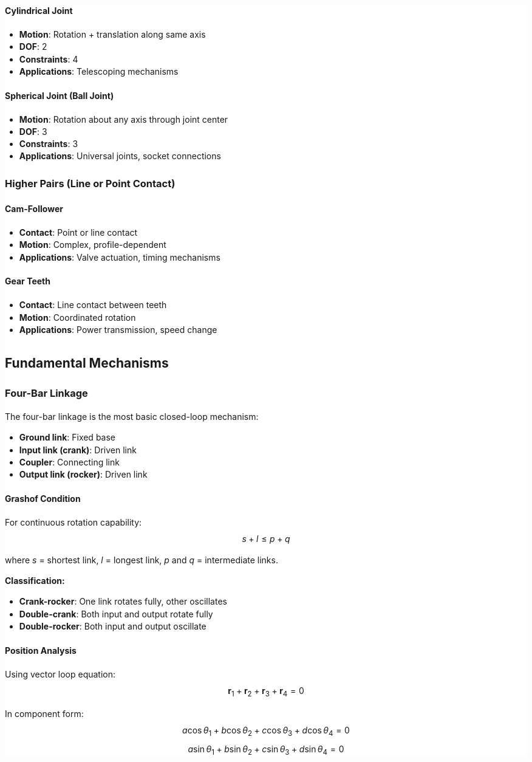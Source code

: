 #### Cylindrical Joint
- **Motion**: Rotation + translation along same axis
- **DOF**: 2
- **Constraints**: 4
- **Applications**: Telescoping mechanisms

#### Spherical Joint (Ball Joint)
- **Motion**: Rotation about any axis through joint center
- **DOF**: 3
- **Constraints**: 3
- **Applications**: Universal joints, socket connections

### Higher Pairs (Line or Point Contact)

#### Cam-Follower
- **Contact**: Point or line contact
- **Motion**: Complex, profile-dependent
- **Applications**: Valve actuation, timing mechanisms

#### Gear Teeth
- **Contact**: Line contact between teeth
- **Motion**: Coordinated rotation
- **Applications**: Power transmission, speed change

## Fundamental Mechanisms

### Four-Bar Linkage

The four-bar linkage is the most basic closed-loop mechanism:
- **Ground link**: Fixed base
- **Input link (crank)**: Driven link
- **Coupler**: Connecting link
- **Output link (rocker)**: Driven link

#### Grashof Condition
For continuous rotation capability:
$$s + l \leq p + q$$

where $s$ = shortest link, $l$ = longest link, $p$ and $q$ = intermediate links.

**Classification:**
- **Crank-rocker**: One link rotates fully, other oscillates
- **Double-crank**: Both input and output rotate fully
- **Double-rocker**: Both input and output oscillate

#### Position Analysis
Using vector loop equation:
$$\mathbf{r}_1 + \mathbf{r}_2 + \mathbf{r}_3 + \mathbf{r}_4 = 0$$

In component form:
$$a\cos\theta_1 + b\cos\theta_2 + c\cos\theta_3 + d\cos\theta_4 = 0$$
$$a\sin\theta_1 + b\sin\theta_2 + c\sin\theta_3 + d\sin\theta_4 = 0$$

